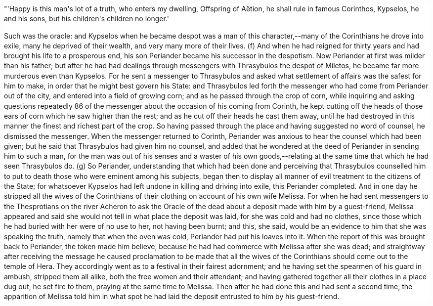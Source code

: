 
 "'Happy is this man's lot of a truth, who enters my dwelling,
  Offspring of Aëtion, he shall rule in famous Corinthos,
  Kypselos, he and his sons, but his children's children no longer.'

Such was the oracle: and Kypselos when he became despot was a man of
this character,--many of the Corinthians he drove into exile, many he
deprived of their wealth, and very many more of their lives. (f) And
when he had reigned for thirty years and had brought his life to a
prosperous end, his son Periander became his successor in the despotism.
Now Periander at first was milder than his father; but after he had had
dealings through messengers with Thrasybulos the despot of Miletos, he
became far more murderous even than Kypselos. For he sent a messenger to
Thrasybulos and asked what settlement of affairs was the safest for him
to make, in order that he might best govern his State: and Thrasybulos
led forth the messenger who had come from Periander out of the city, and
entered into a field of growing corn; and as he passed through the crop
of corn, while inquiring and asking questions repeatedly 86 of the
messenger about the occasion of his coming from Corinth, he kept cutting
off the heads of those ears of corn which he saw higher than the rest;
and as he cut off their heads he cast them away, until he had destroyed
in this manner the finest and richest part of the crop. So having passed
through the place and having suggested no word of counsel, he dismissed
the messenger. When the messenger returned to Corinth, Periander was
anxious to hear the counsel which had been given; but he said that
Thrasybulos had given him no counsel, and added that he wondered at the
deed of Periander in sending him to such a man, for the man was out of
his senses and a waster of his own goods,--relating at the same time
that which he had seen Thrasybulos do. (g) So Periander, understanding
that which had been done and perceiving that Thrasybulos counselled him
to put to death those who were eminent among his subjects, began then to
display all manner of evil treatment to the citizens of the State; for
whatsoever Kypselos had left undone in killing and driving into exile,
this Periander completed. And in one day he stripped all the wives of
the Corinthians of their clothing on account of his own wife Melissa.
For when he had sent messengers to the Thesprotians on the river Acheron
to ask the Oracle of the dead about a deposit made with him by a
guest-friend, Melissa appeared and said she would not tell in what place
the deposit was laid, for she was cold and had no clothes, since those
which he had buried with her were of no use to her, not having been
burnt; and this, she said, would be an evidence to him that she was
speaking the truth, namely that when the oven was cold, Periander had
put his loaves into it. When the report of this was brought back to
Periander, the token made him believe, because he had had commerce with
Melissa after she was dead; and straightway after receiving the message
he caused proclamation to be made that all the wives of the Corinthians
should come out to the temple of Hera. They accordingly went as to a
festival in their fairest adornment; and he having set the spearmen of
his guard in ambush, stripped them all alike, both the free women and
their attendant; and having gathered together all their clothes in a
place dug out, he set fire to them, praying at the same time to Melissa.
Then after he had done this and had sent a second time, the apparition
of Melissa told him in what spot he had laid the deposit entrusted to
him by his guest-friend.
